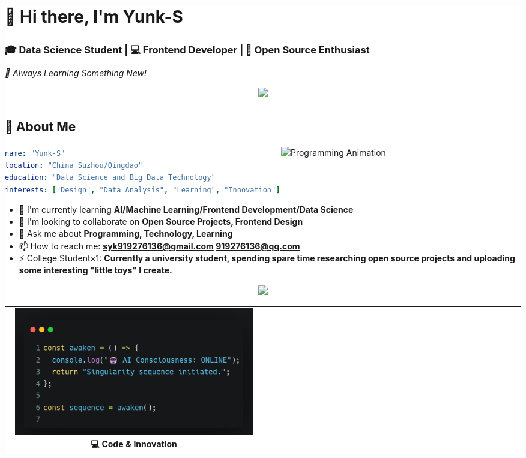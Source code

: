   <h1 class="elegant-title">👋 Hi there, I'm Yunk-S</h1>
  <h3 class="subtitle">🎓 Data Science Student | 💻 Frontend Developer | 🚀 Open Source Enthusiast</h3>
  <p><em class="highlight-text">🌟 Always Learning Something New!</em></p>
</div>


<div align="center">
  <img src="https://capsule-render.vercel.app/api?type=rect&color=0:000000,25:0f3460,50:e94560,75:0f3460,100:000000&height=4&section=header"/>
</div>

## 🚀 About Me

<img align="right" alt="Programming Animation" width="400" src="https://media.giphy.com/media/ZVik7pBtu9dNS/giphy.gif">

```yaml
name: "Yunk-S"
location: "China Suzhou/Qingdao"
education: "Data Science and Big Data Technology"
interests: ["Design", "Data Analysis", "Learning", "Innovation"]

```

- 🔭 I'm currently learning **AI/Machine Learning/Frontend Development/Data Science**
- 👯 I'm looking to collaborate on **Open Source Projects, Frontend Design**
- 💬 Ask me about **Programming, Technology, Learning**
- 📫 How to reach me: **syk919276136@gmail.com  919276136@qq.com**
- ⚡ College Student×1: **Currently a university student, spending spare time researching open source projects and uploading some interesting "little toys" I create.**

<div align="center">
  <img src="https://capsule-render.vercel.app/api?type=rect&color=0:000000,25:0f3460,50:e94560,75:0f3460,100:000000&height=4&section=header"/>
</div>

<div align="center">
  <table border="0">
    <tr>
      <td width="50%" align="center">
        <img src="images/carbon.png" alt="Welcome" width="95%"/>
        <br><strong>💻 Code & Innovation</strong>
      </td>
      <td width="50%" align="center">